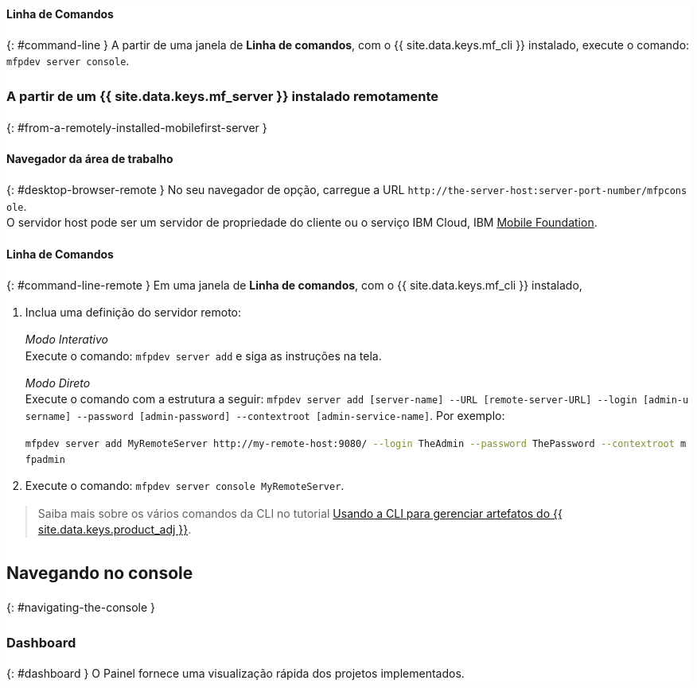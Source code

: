 #### Linha de Comandos
{: #command-line }
A partir de uma janela de **Linha de comandos**, com o {{ site.data.keys.mf_cli }} instalado, execute o comando: `mfpdev server console`.

### A partir de um {{ site.data.keys.mf_server }} instalado remotamente
{: #from-a-remotely-installed-mobilefirst-server }
#### Navegador da área de trabalho
{: #desktop-browser-remote }
No seu navegador de opção, carregue a URL `http://the-server-host:server-port-number/mfpconsole`.  
O servidor host pode ser um servidor de propriedade do cliente ou o serviço IBM Cloud, IBM [Mobile Foundation](../../../bluemix/).

#### Linha de Comandos
{: #command-line-remote }
Em uma janela de **Linha de comandos**, com o {{ site.data.keys.mf_cli }} instalado,

1. Inclua uma definição do servidor remoto:

    *Modo Interativo*  
    Execute o comando: `mfpdev server add` e siga as instruções na tela.

    *Modo Direto*  
    Execute o comando com a estrutura a seguir: `mfpdev server add [server-name] --URL [remote-server-URL] --login [admin-username] --password [admin-password] --contextroot [admin-service-name]`. Por
exemplo:

   ```bash
   mfpdev server add MyRemoteServer http://my-remote-host:9080/ --login TheAdmin --password ThePassword --contextroot mfpadmin
   ```

2. Execute o comando: `mfpdev server console MyRemoteServer`.

> Saiba mais sobre os vários comandos da CLI no tutorial [Usando a CLI para gerenciar artefatos do {{ site.data.keys.product_adj }}](../../../application-development/using-mobilefirst-cli-to-manage-mobilefirst-artifacts/).

## Navegando no console
{: #navigating-the-console }
### Dashboard
{: #dashboard }
O Painel fornece uma visualização rápida dos projetos implementados.
